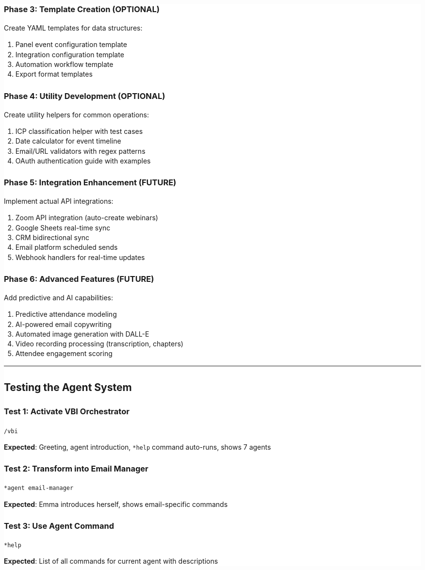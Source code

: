 ### Phase 3: Template Creation (OPTIONAL)
Create YAML templates for data structures:
1. Panel event configuration template
2. Integration configuration template
3. Automation workflow template
4. Export format templates

### Phase 4: Utility Development (OPTIONAL)
Create utility helpers for common operations:
1. ICP classification helper with test cases
2. Date calculator for event timeline
3. Email/URL validators with regex patterns
4. OAuth authentication guide with examples

### Phase 5: Integration Enhancement (FUTURE)
Implement actual API integrations:
1. Zoom API integration (auto-create webinars)
2. Google Sheets real-time sync
3. CRM bidirectional sync
4. Email platform scheduled sends
5. Webhook handlers for real-time updates

### Phase 6: Advanced Features (FUTURE)
Add predictive and AI capabilities:
1. Predictive attendance modeling
2. AI-powered email copywriting
3. Automated image generation with DALL-E
4. Video recording processing (transcription, chapters)
5. Attendee engagement scoring

---

## Testing the Agent System

### Test 1: Activate VBI Orchestrator
```bash
/vbi
```
**Expected**: Greeting, agent introduction, `*help` command auto-runs, shows 7 agents

### Test 2: Transform into Email Manager
```bash
*agent email-manager
```
**Expected**: Emma introduces herself, shows email-specific commands

### Test 3: Use Agent Command
```bash
*help
```
**Expected**: List of all commands for current agent with descriptions
